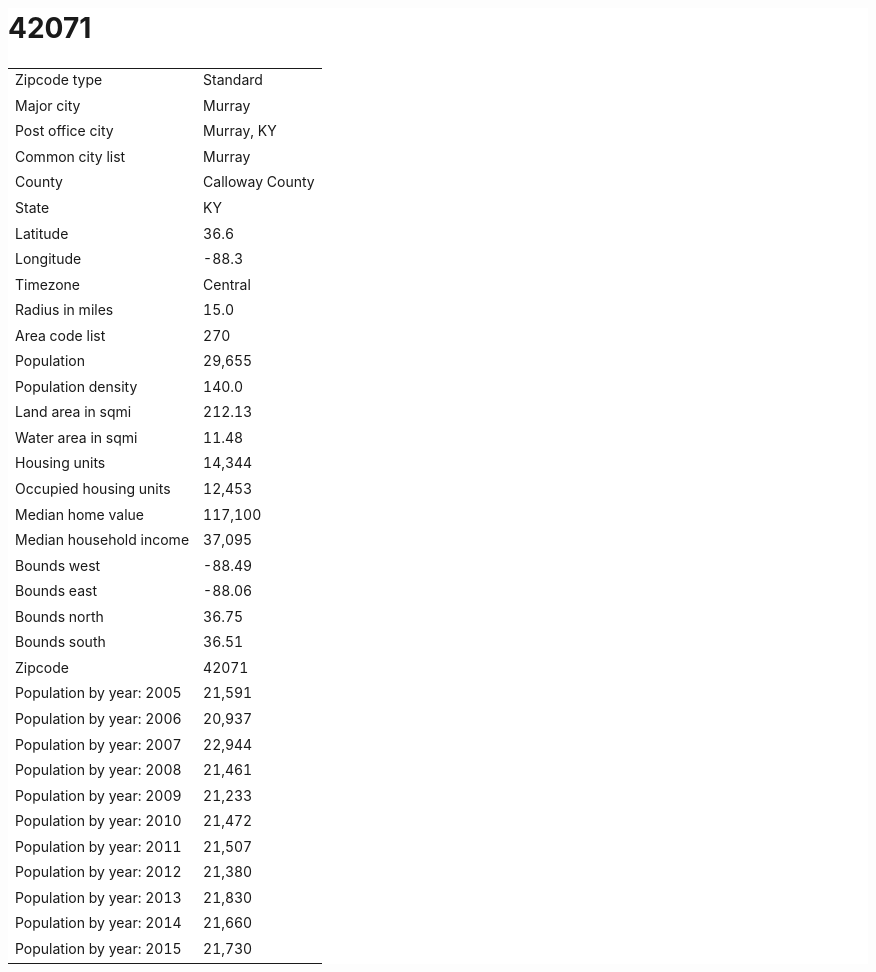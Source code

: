42071
=====
|||
|--|--|
|Zipcode type|Standard|
|Major city|Murray|
|Post office city|Murray, KY|
|Common city list|Murray|
|County|Calloway County|
|State|KY|
|Latitude|36.6|
|Longitude|-88.3|
|Timezone|Central|
|Radius in miles|15.0|
|Area code list|270|
|Population|29,655|
|Population density|140.0|
|Land area in sqmi|212.13|
|Water area in sqmi|11.48|
|Housing units|14,344|
|Occupied housing units|12,453|
|Median home value|117,100|
|Median household income|37,095|
|Bounds west|-88.49|
|Bounds east|-88.06|
|Bounds north|36.75|
|Bounds south|36.51|
|Zipcode|42071|
|Population by year: 2005|21,591|
|Population by year: 2006|20,937|
|Population by year: 2007|22,944|
|Population by year: 2008|21,461|
|Population by year: 2009|21,233|
|Population by year: 2010|21,472|
|Population by year: 2011|21,507|
|Population by year: 2012|21,380|
|Population by year: 2013|21,830|
|Population by year: 2014|21,660|
|Population by year: 2015|21,730|